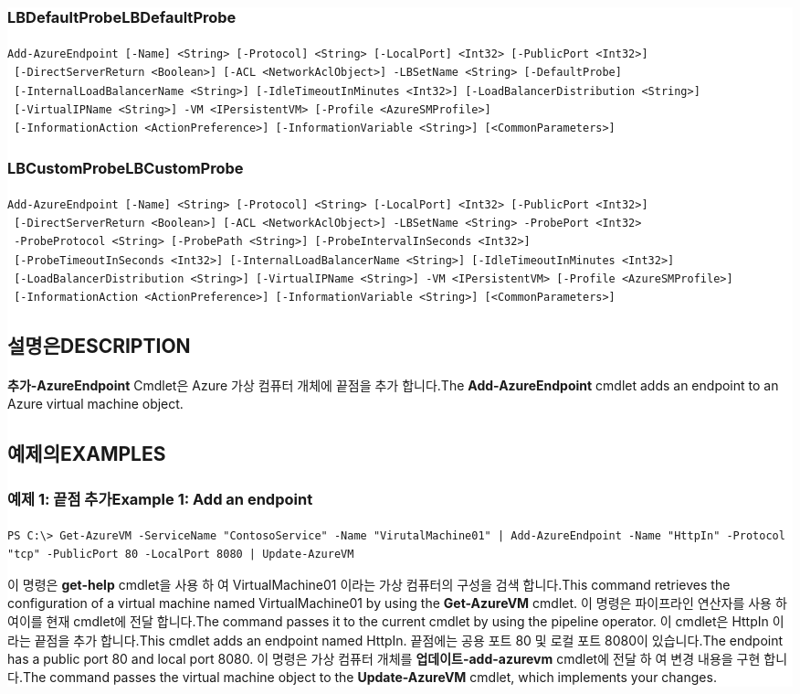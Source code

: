 ### <span data-ttu-id="378d7-107">LBDefaultProbe</span><span class="sxs-lookup"><span data-stu-id="378d7-107">LBDefaultProbe</span></span>
```
Add-AzureEndpoint [-Name] <String> [-Protocol] <String> [-LocalPort] <Int32> [-PublicPort <Int32>]
 [-DirectServerReturn <Boolean>] [-ACL <NetworkAclObject>] -LBSetName <String> [-DefaultProbe]
 [-InternalLoadBalancerName <String>] [-IdleTimeoutInMinutes <Int32>] [-LoadBalancerDistribution <String>]
 [-VirtualIPName <String>] -VM <IPersistentVM> [-Profile <AzureSMProfile>]
 [-InformationAction <ActionPreference>] [-InformationVariable <String>] [<CommonParameters>]
```

### <span data-ttu-id="378d7-108">LBCustomProbe</span><span class="sxs-lookup"><span data-stu-id="378d7-108">LBCustomProbe</span></span>
```
Add-AzureEndpoint [-Name] <String> [-Protocol] <String> [-LocalPort] <Int32> [-PublicPort <Int32>]
 [-DirectServerReturn <Boolean>] [-ACL <NetworkAclObject>] -LBSetName <String> -ProbePort <Int32>
 -ProbeProtocol <String> [-ProbePath <String>] [-ProbeIntervalInSeconds <Int32>]
 [-ProbeTimeoutInSeconds <Int32>] [-InternalLoadBalancerName <String>] [-IdleTimeoutInMinutes <Int32>]
 [-LoadBalancerDistribution <String>] [-VirtualIPName <String>] -VM <IPersistentVM> [-Profile <AzureSMProfile>]
 [-InformationAction <ActionPreference>] [-InformationVariable <String>] [<CommonParameters>]
```

## <span data-ttu-id="378d7-109">설명은</span><span class="sxs-lookup"><span data-stu-id="378d7-109">DESCRIPTION</span></span>
<span data-ttu-id="378d7-110">**추가-AzureEndpoint** Cmdlet은 Azure 가상 컴퓨터 개체에 끝점을 추가 합니다.</span><span class="sxs-lookup"><span data-stu-id="378d7-110">The **Add-AzureEndpoint** cmdlet adds an endpoint to an Azure virtual machine object.</span></span>

## <span data-ttu-id="378d7-111">예제의</span><span class="sxs-lookup"><span data-stu-id="378d7-111">EXAMPLES</span></span>

### <span data-ttu-id="378d7-112">예제 1: 끝점 추가</span><span class="sxs-lookup"><span data-stu-id="378d7-112">Example 1: Add an endpoint</span></span>
```
PS C:\> Get-AzureVM -ServiceName "ContosoService" -Name "VirutalMachine01" | Add-AzureEndpoint -Name "HttpIn" -Protocol "tcp" -PublicPort 80 -LocalPort 8080 | Update-AzureVM
```

<span data-ttu-id="378d7-113">이 명령은 **get-help** cmdlet을 사용 하 여 VirtualMachine01 이라는 가상 컴퓨터의 구성을 검색 합니다.</span><span class="sxs-lookup"><span data-stu-id="378d7-113">This command retrieves the configuration of a virtual machine named VirtualMachine01 by using the **Get-AzureVM** cmdlet.</span></span>
<span data-ttu-id="378d7-114">이 명령은 파이프라인 연산자를 사용 하 여이를 현재 cmdlet에 전달 합니다.</span><span class="sxs-lookup"><span data-stu-id="378d7-114">The command passes it to the current cmdlet by using the pipeline operator.</span></span>
<span data-ttu-id="378d7-115">이 cmdlet은 HttpIn 이라는 끝점을 추가 합니다.</span><span class="sxs-lookup"><span data-stu-id="378d7-115">This cmdlet adds an endpoint named HttpIn.</span></span>
<span data-ttu-id="378d7-116">끝점에는 공용 포트 80 및 로컬 포트 8080이 있습니다.</span><span class="sxs-lookup"><span data-stu-id="378d7-116">The endpoint has a public port 80 and local port 8080.</span></span>
<span data-ttu-id="378d7-117">이 명령은 가상 컴퓨터 개체를 **업데이트-add-azurevm** cmdlet에 전달 하 여 변경 내용을 구현 합니다.</span><span class="sxs-lookup"><span data-stu-id="378d7-117">The command passes the virtual machine object to the **Update-AzureVM** cmdlet, which implements your changes.</span></span>
